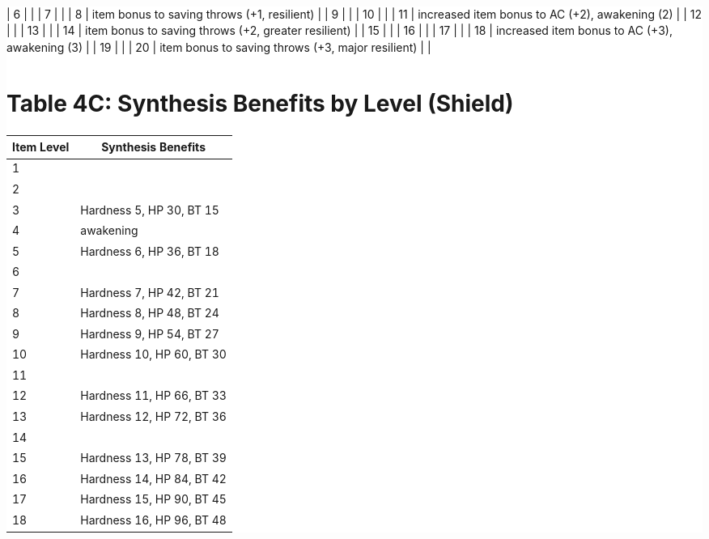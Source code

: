| 6          |                                                     |
| 7          |                                                     |
| 8          | item bonus to saving throws (+1, resilient)         |
| 9          |                                                     |
| 10         |                                                     |
| 11         | increased item bonus to AC (+2), awakening (2)        |
| 12         |                                                     |
| 13         |                                                     |
| 14         | item bonus to saving throws (+2, greater resilient) |
| 15         |                                                     |
| 16         |                                                     |
| 17         |                                                     |
| 18         | increased item bonus to AC (+3), awakening (3)        |
| 19         |                                                     |
| 20         | item bonus to saving throws (+3, major resilient)   |
| 


# Table 4C: Synthesis Benefits by Level (Shield)
| Item Level | Synthesis Benefits        |
| ---------- | -------------------------- |
| 1          |                            |
| 2          |                            |
| 3          | Hardness 5, HP 30, BT 15   |
| 4          | awakening                    |
| 5          | Hardness 6, HP 36, BT 18   |
| 6          |                            |
| 7          | Hardness 7, HP 42, BT 21   |
| 8          | Hardness 8, HP 48, BT 24   |
| 9          | Hardness 9, HP 54, BT 27   |
| 10         | Hardness 10, HP 60, BT 30  |
| 11         |                            |
| 12         | Hardness 11, HP 66, BT 33  |
| 13         | Hardness 12, HP 72, BT 36  |
| 14         |                            |
| 15         | Hardness 13, HP 78, BT 39  |
| 16         | Hardness 14, HP 84, BT 42  |
| 17         | Hardness 15, HP 90, BT 45  |
| 18         | Hardness 16, HP 96, BT 48  |